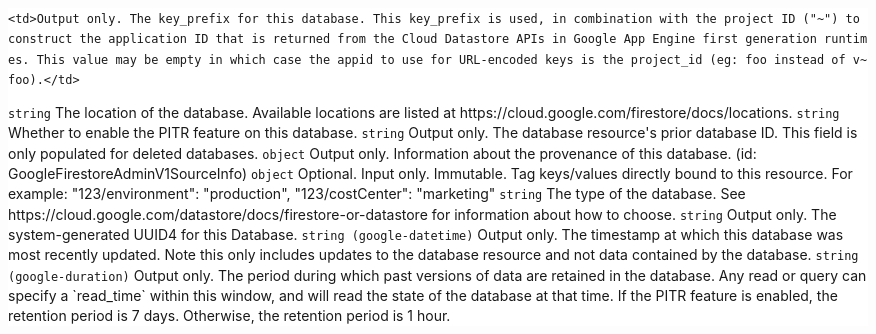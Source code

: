     <td>Output only. The key_prefix for this database. This key_prefix is used, in combination with the project ID ("~") to construct the application ID that is returned from the Cloud Datastore APIs in Google App Engine first generation runtimes. This value may be empty in which case the appid to use for URL-encoded keys is the project_id (eg: foo instead of v~foo).</td>
</tr>
<tr>
    <td><CopyableCode code="locationId" /></td>
    <td><code>string</code></td>
    <td>The location of the database. Available locations are listed at https://cloud.google.com/firestore/docs/locations.</td>
</tr>
<tr>
    <td><CopyableCode code="pointInTimeRecoveryEnablement" /></td>
    <td><code>string</code></td>
    <td>Whether to enable the PITR feature on this database.</td>
</tr>
<tr>
    <td><CopyableCode code="previousId" /></td>
    <td><code>string</code></td>
    <td>Output only. The database resource's prior database ID. This field is only populated for deleted databases.</td>
</tr>
<tr>
    <td><CopyableCode code="sourceInfo" /></td>
    <td><code>object</code></td>
    <td>Output only. Information about the provenance of this database. (id: GoogleFirestoreAdminV1SourceInfo)</td>
</tr>
<tr>
    <td><CopyableCode code="tags" /></td>
    <td><code>object</code></td>
    <td>Optional. Input only. Immutable. Tag keys/values directly bound to this resource. For example: "123/environment": "production", "123/costCenter": "marketing"</td>
</tr>
<tr>
    <td><CopyableCode code="type" /></td>
    <td><code>string</code></td>
    <td>The type of the database. See https://cloud.google.com/datastore/docs/firestore-or-datastore for information about how to choose.</td>
</tr>
<tr>
    <td><CopyableCode code="uid" /></td>
    <td><code>string</code></td>
    <td>Output only. The system-generated UUID4 for this Database.</td>
</tr>
<tr>
    <td><CopyableCode code="updateTime" /></td>
    <td><code>string (google-datetime)</code></td>
    <td>Output only. The timestamp at which this database was most recently updated. Note this only includes updates to the database resource and not data contained by the database.</td>
</tr>
<tr>
    <td><CopyableCode code="versionRetentionPeriod" /></td>
    <td><code>string (google-duration)</code></td>
    <td>Output only. The period during which past versions of data are retained in the database. Any read or query can specify a `read_time` within this window, and will read the state of the database at that time. If the PITR feature is enabled, the retention period is 7 days. Otherwise, the retention period is 1 hour.</td>
</tr>
</tbody>
</table>
</TabItem>
<TabItem value="list">
